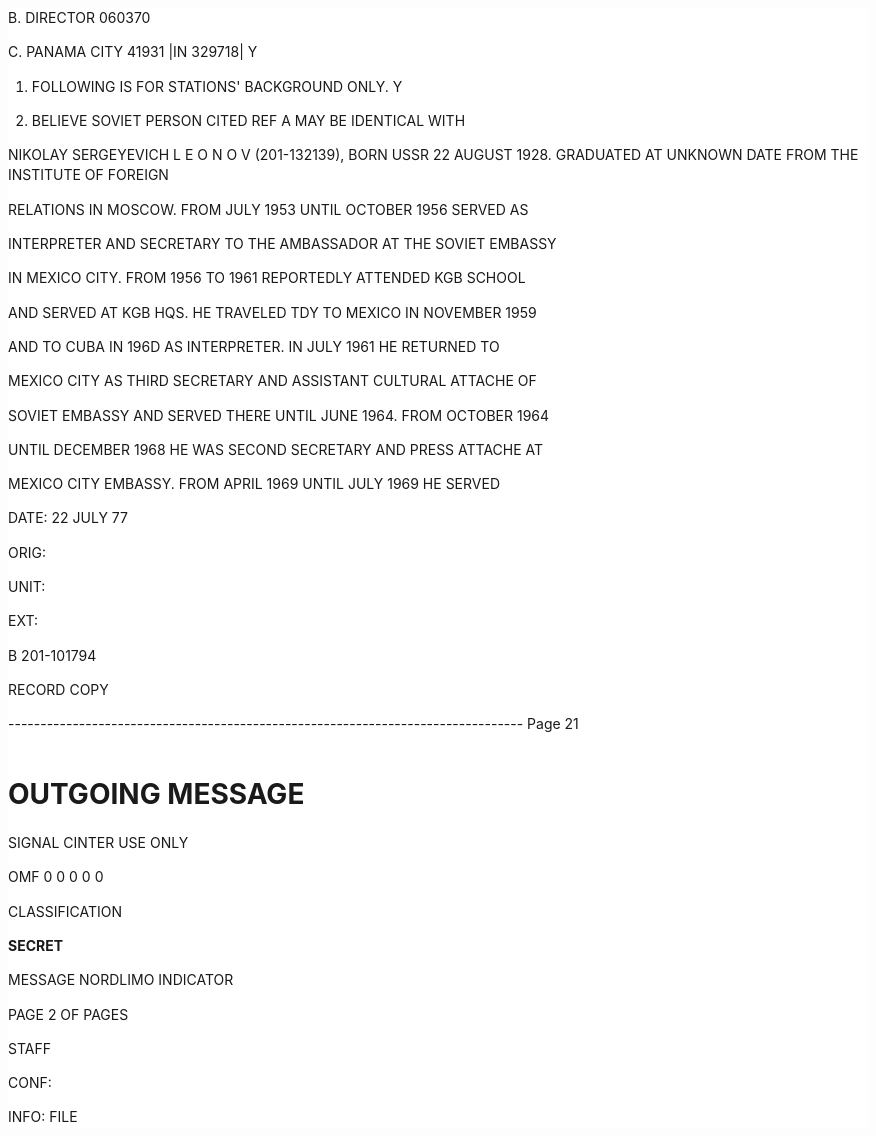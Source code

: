 B. DIRECTOR 060370

C. PANAMA CITY 41931 |IN 329718| Y

1. FOLLOWING IS FOR STATIONS' BACKGROUND ONLY. Y

2. BELIEVE SOVIET PERSON CITED REF A MAY BE IDENTICAL WITH

NIKOLAY SERGEYEVICH L E O N O V (201-132139), BORN USSR 22 AUGUST 1928. GRADUATED AT UNKNOWN DATE FROM THE INSTITUTE OF FOREIGN

RELATIONS IN MOSCOW. FROM JULY 1953 UNTIL OCTOBER 1956 SERVED AS

INTERPRETER AND SECRETARY TO THE AMBASSADOR AT THE SOVIET EMBASSY

IN MEXICO CITY. FROM 1956 TO 1961 REPORTEDLY ATTENDED KGB SCHOOL

AND SERVED AT KGB HQS. HE TRAVELED TDY TO MEXICO IN NOVEMBER 1959

AND TO CUBA IN 196D AS INTERPRETER. IN JULY 1961 HE RETURNED TO

MEXICO CITY AS THIRD SECRETARY AND ASSISTANT CULTURAL ATTACHE OF

SOVIET EMBASSY AND SERVED THERE UNTIL JUNE 1964. FROM OCTOBER 1964

UNTIL DECEMBER 1968 HE WAS SECOND SECRETARY AND PRESS ATTACHE AT

MEXICO CITY EMBASSY. FROM APRIL 1969 UNTIL JULY 1969 HE SERVED

DATE: 22 JULY 77

ORIG:

UNIT:

EXT:

B 201-101794

RECORD COPY


-------------------------------------------------------------------------------- Page 21

# OUTGOING MESSAGE

SIGNAL CINTER USE ONLY

OMF 0 0 0 0 0

CLASSIFICATION

**SECRET**

MESSAGE NORDLIMO INDICATOR

PAGE 2 OF PAGES

STAFF

CONF:

INFO: FILE
